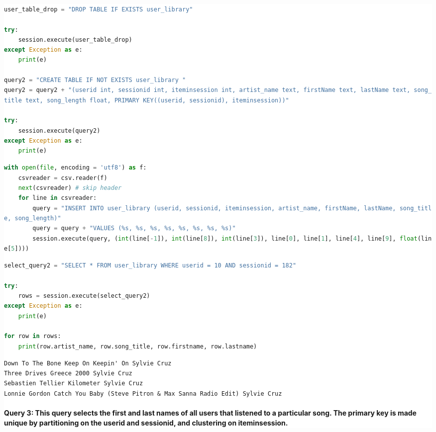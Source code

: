 
```python
user_table_drop = "DROP TABLE IF EXISTS user_library"

try:
    session.execute(user_table_drop)
except Exception as e:
    print(e)
    
query2 = "CREATE TABLE IF NOT EXISTS user_library "
query2 = query2 + "(userid int, sessionid int, iteminsession int, artist_name text, firstName text, lastName text, song_title text, song_length float, PRIMARY KEY((userid, sessionid), iteminsession))"

try:
    session.execute(query2)
except Exception as e:
    print(e)        
```


```python
with open(file, encoding = 'utf8') as f:
    csvreader = csv.reader(f)
    next(csvreader) # skip header
    for line in csvreader:
        query = "INSERT INTO user_library (userid, sessionid, iteminsession, artist_name, firstName, lastName, song_title, song_length)"
        query = query + "VALUES (%s, %s, %s, %s, %s, %s, %s, %s)"
        session.execute(query, (int(line[-1]), int(line[8]), int(line[3]), line[0], line[1], line[4], line[9], float(line[5])))
```


```python
select_query2 = "SELECT * FROM user_library WHERE userid = 10 AND sessionid = 182"

try:
    rows = session.execute(select_query2)
except Exception as e:
    print(e)
    
for row in rows:
    print(row.artist_name, row.song_title, row.firstname, row.lastname)
```

    Down To The Bone Keep On Keepin' On Sylvie Cruz
    Three Drives Greece 2000 Sylvie Cruz
    Sebastien Tellier Kilometer Sylvie Cruz
    Lonnie Gordon Catch You Baby (Steve Pitron & Max Sanna Radio Edit) Sylvie Cruz


#### Query 3: This query selects the first and last names of all users that listened to a particular song. The primary key is made unique by partitioning on the userid and sessionid, and clustering on iteminsession.
